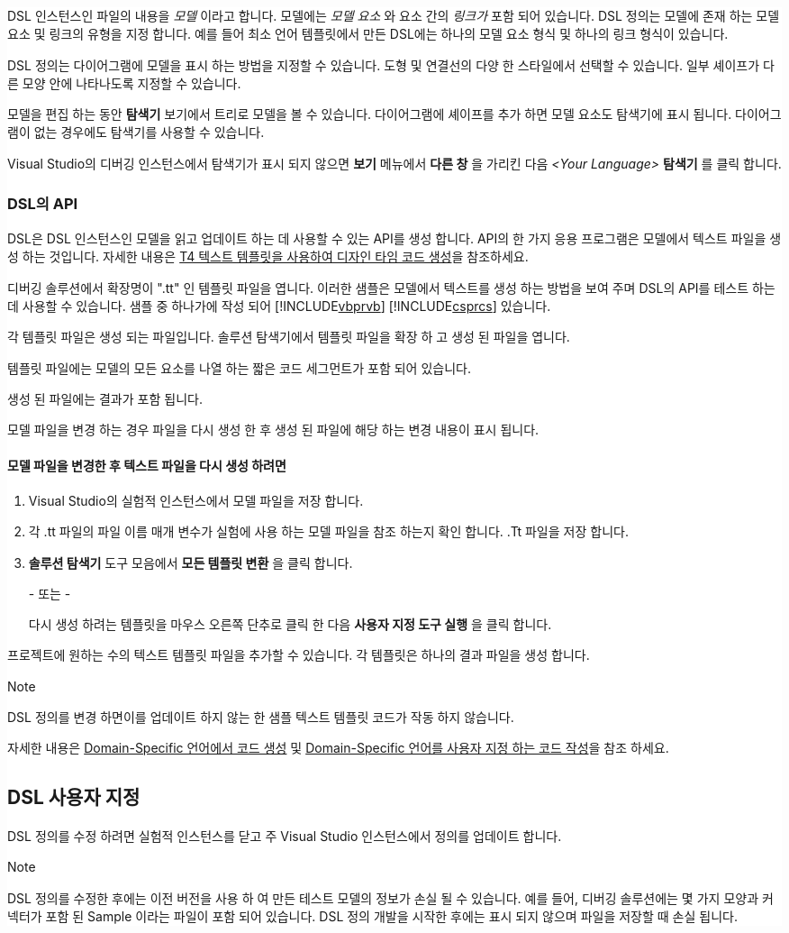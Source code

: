 DSL 인스턴스인 파일의 내용을 *모델* 이라고 합니다. 모델에는 *모델* <em>요소</em> 와 요소 간의 *링크가* 포함 되어 있습니다. DSL 정의는 모델에 존재 하는 모델 요소 및 링크의 유형을 지정 합니다. 예를 들어 최소 언어 템플릿에서 만든 DSL에는 하나의 모델 요소 형식 및 하나의 링크 형식이 있습니다.

DSL 정의는 다이어그램에 모델을 표시 하는 방법을 지정할 수 있습니다. 도형 및 연결선의 다양 한 스타일에서 선택할 수 있습니다. 일부 셰이프가 다른 모양 안에 나타나도록 지정할 수 있습니다.

모델을 편집 하는 동안 **탐색기** 보기에서 트리로 모델을 볼 수 있습니다. 다이어그램에 셰이프를 추가 하면 모델 요소도 탐색기에 표시 됩니다. 다이어그램이 없는 경우에도 탐색기를 사용할 수 있습니다.

Visual Studio의 디버깅 인스턴스에서 탐색기가 표시 되지 않으면 **보기** 메뉴에서 **다른 창** 을 가리킨 다음 *\<Your Language>* **탐색기** 를 클릭 합니다.

### <a name="the-api-of-your-dsl"></a>DSL의 API

DSL은 DSL 인스턴스인 모델을 읽고 업데이트 하는 데 사용할 수 있는 API를 생성 합니다. API의 한 가지 응용 프로그램은 모델에서 텍스트 파일을 생성 하는 것입니다. 자세한 내용은 [T4 텍스트 템플릿을 사용하여 디자인 타임 코드 생성](../modeling/design-time-code-generation-by-using-t4-text-templates.md)을 참조하세요.

디버깅 솔루션에서 확장명이 ".tt" 인 템플릿 파일을 엽니다. 이러한 샘플은 모델에서 텍스트를 생성 하는 방법을 보여 주며 DSL의 API를 테스트 하는 데 사용할 수 있습니다. 샘플 중 하나가에 작성 되어 [!INCLUDE[vbprvb](../code-quality/includes/vbprvb_md.md)] [!INCLUDE[csprcs](../data-tools/includes/csprcs_md.md)] 있습니다.

각 템플릿 파일은 생성 되는 파일입니다. 솔루션 탐색기에서 템플릿 파일을 확장 하 고 생성 된 파일을 엽니다.

템플릿 파일에는 모델의 모든 요소를 나열 하는 짧은 코드 세그먼트가 포함 되어 있습니다.

생성 된 파일에는 결과가 포함 됩니다.

모델 파일을 변경 하는 경우 파일을 다시 생성 한 후 생성 된 파일에 해당 하는 변경 내용이 표시 됩니다.

#### <a name="to-regenerate-text-files-after-you-change-the-model-file"></a>모델 파일을 변경한 후 텍스트 파일을 다시 생성 하려면

1. Visual Studio의 실험적 인스턴스에서 모델 파일을 저장 합니다.

2. 각 .tt 파일의 파일 이름 매개 변수가 실험에 사용 하는 모델 파일을 참조 하는지 확인 합니다. .Tt 파일을 저장 합니다.

3. **솔루션 탐색기** 도구 모음에서 **모든 템플릿 변환** 을 클릭 합니다.

     \- 또는 -

     다시 생성 하려는 템플릿을 마우스 오른쪽 단추로 클릭 한 다음 **사용자 지정 도구 실행** 을 클릭 합니다.

프로젝트에 원하는 수의 텍스트 템플릿 파일을 추가할 수 있습니다. 각 템플릿은 하나의 결과 파일을 생성 합니다.

> [!NOTE]
> DSL 정의를 변경 하면이를 업데이트 하지 않는 한 샘플 텍스트 템플릿 코드가 작동 하지 않습니다.

자세한 내용은 [Domain-Specific 언어에서 코드 생성](../modeling/generating-code-from-a-domain-specific-language.md) 및 [Domain-Specific 언어를 사용자 지정 하는 코드 작성](../modeling/writing-code-to-customise-a-domain-specific-language.md)을 참조 하세요.

## <a name="customizing-the-dsl"></a>DSL 사용자 지정

DSL 정의를 수정 하려면 실험적 인스턴스를 닫고 주 Visual Studio 인스턴스에서 정의를 업데이트 합니다.

> [!NOTE]
> DSL 정의를 수정한 후에는 이전 버전을 사용 하 여 만든 테스트 모델의 정보가 손실 될 수 있습니다.  예를 들어, 디버깅 솔루션에는 몇 가지 모양과 커넥터가 포함 된 Sample 이라는 파일이 포함 되어 있습니다. DSL 정의 개발을 시작한 후에는 표시 되지 않으며 파일을 저장할 때 손실 됩니다.
